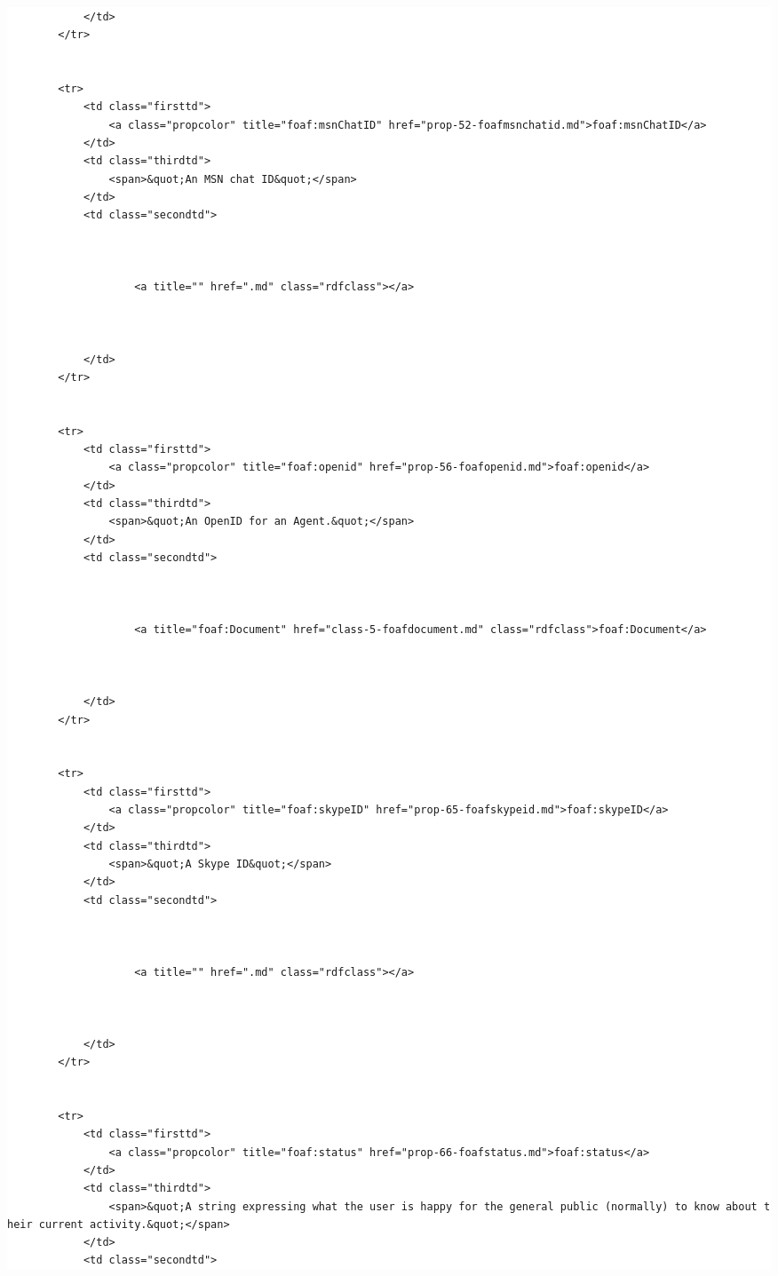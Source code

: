                     
                </td>
            </tr>

            
            <tr>
                <td class="firsttd">
                    <a class="propcolor" title="foaf:msnChatID" href="prop-52-foafmsnchatid.md">foaf:msnChatID</a>         
                </td>
                <td class="thirdtd">
                    <span>&quot;An MSN chat ID&quot;</span>
                </td>
                <td class="secondtd">
                    
                    

                        <a title="" href=".md" class="rdfclass"></a>

                    
                    
                </td>
            </tr>

            
            <tr>
                <td class="firsttd">
                    <a class="propcolor" title="foaf:openid" href="prop-56-foafopenid.md">foaf:openid</a>         
                </td>
                <td class="thirdtd">
                    <span>&quot;An OpenID for an Agent.&quot;</span>
                </td>
                <td class="secondtd">
                    
                    

                        <a title="foaf:Document" href="class-5-foafdocument.md" class="rdfclass">foaf:Document</a>

                    
                    
                </td>
            </tr>

            
            <tr>
                <td class="firsttd">
                    <a class="propcolor" title="foaf:skypeID" href="prop-65-foafskypeid.md">foaf:skypeID</a>         
                </td>
                <td class="thirdtd">
                    <span>&quot;A Skype ID&quot;</span>
                </td>
                <td class="secondtd">
                    
                    

                        <a title="" href=".md" class="rdfclass"></a>

                    
                    
                </td>
            </tr>

            
            <tr>
                <td class="firsttd">
                    <a class="propcolor" title="foaf:status" href="prop-66-foafstatus.md">foaf:status</a>         
                </td>
                <td class="thirdtd">
                    <span>&quot;A string expressing what the user is happy for the general public (normally) to know about their current activity.&quot;</span>
                </td>
                <td class="secondtd">
                    
